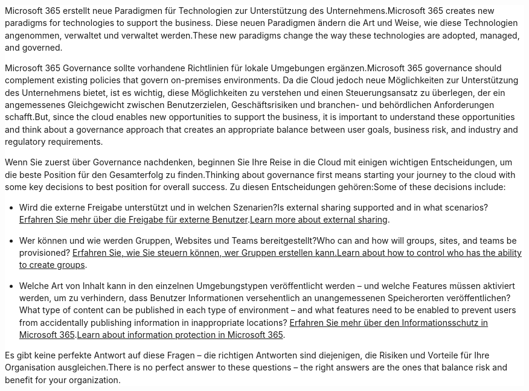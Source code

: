 <span data-ttu-id="9a52f-111">Microsoft 365 erstellt neue Paradigmen für Technologien zur Unterstützung des Unternehmens.</span><span class="sxs-lookup"><span data-stu-id="9a52f-111">Microsoft 365 creates new paradigms for technologies to support the business.</span></span> <span data-ttu-id="9a52f-112">Diese neuen Paradigmen ändern die Art und Weise, wie diese Technologien angenommen, verwaltet und verwaltet werden.</span><span class="sxs-lookup"><span data-stu-id="9a52f-112">These new paradigms change the way these technologies are adopted, managed, and governed.</span></span> 

<span data-ttu-id="9a52f-113">Microsoft 365 Governance sollte vorhandene Richtlinien für lokale Umgebungen ergänzen.</span><span class="sxs-lookup"><span data-stu-id="9a52f-113">Microsoft 365 governance should complement existing policies that govern on-premises environments.</span></span> <span data-ttu-id="9a52f-114">Da die Cloud jedoch neue Möglichkeiten zur Unterstützung des Unternehmens bietet, ist es wichtig, diese Möglichkeiten zu verstehen und einen Steuerungsansatz zu überlegen, der ein angemessenes Gleichgewicht zwischen Benutzerzielen, Geschäftsrisiken und branchen- und behördlichen Anforderungen schafft.</span><span class="sxs-lookup"><span data-stu-id="9a52f-114">But, since the cloud enables new opportunities to support the business, it is important to understand these opportunities and think about a governance approach that creates an appropriate balance between user goals, business risk, and industry and regulatory requirements.</span></span>

<span data-ttu-id="9a52f-115">Wenn Sie zuerst über Governance nachdenken, beginnen Sie Ihre Reise in die Cloud mit einigen wichtigen Entscheidungen, um die beste Position für den Gesamterfolg zu finden.</span><span class="sxs-lookup"><span data-stu-id="9a52f-115">Thinking about governance first means starting your journey to the cloud with some key decisions to best position for overall success.</span></span> <span data-ttu-id="9a52f-116">Zu diesen Entscheidungen gehören:</span><span class="sxs-lookup"><span data-stu-id="9a52f-116">Some of these decisions include:</span></span>

- <span data-ttu-id="9a52f-117">Wird die externe Freigabe unterstützt und in welchen Szenarien?</span><span class="sxs-lookup"><span data-stu-id="9a52f-117">Is external sharing supported and in what scenarios?</span></span> <span data-ttu-id="9a52f-118">[Erfahren Sie mehr über die Freigabe für externe Benutzer](./collaborate-with-people-outside-your-organization.md).</span><span class="sxs-lookup"><span data-stu-id="9a52f-118">[Learn more about external sharing](./collaborate-with-people-outside-your-organization.md).</span></span>

- <span data-ttu-id="9a52f-119">Wer können und wie werden Gruppen, Websites und Teams bereitgestellt?</span><span class="sxs-lookup"><span data-stu-id="9a52f-119">Who can and how will groups, sites, and teams be provisioned?</span></span> <span data-ttu-id="9a52f-120">[Erfahren Sie, wie Sie steuern können, wer Gruppen erstellen kann.](./manage-creation-of-groups.md)</span><span class="sxs-lookup"><span data-stu-id="9a52f-120">[Learn about how to control who has the ability to create groups](./manage-creation-of-groups.md).</span></span>

- <span data-ttu-id="9a52f-121">Welche Art von Inhalt kann in den einzelnen Umgebungstypen veröffentlicht werden – und welche Features müssen aktiviert werden, um zu verhindern, dass Benutzer Informationen versehentlich an unangemessenen Speicherorten veröffentlichen?</span><span class="sxs-lookup"><span data-stu-id="9a52f-121">What type of content can be published in each type of environment – and what features need to be enabled to prevent users from accidentally publishing information in inappropriate locations?</span></span> <span data-ttu-id="9a52f-122">[Erfahren Sie mehr über den Informationsschutz in Microsoft 365](../compliance/information-protection.md).</span><span class="sxs-lookup"><span data-stu-id="9a52f-122">[Learn about information protection in Microsoft 365](../compliance/information-protection.md).</span></span>

<span data-ttu-id="9a52f-123">Es gibt keine perfekte Antwort auf diese Fragen – die richtigen Antworten sind diejenigen, die Risiken und Vorteile für Ihre Organisation ausgleichen.</span><span class="sxs-lookup"><span data-stu-id="9a52f-123">There is no perfect answer to these questions – the right answers are the ones that balance risk and benefit for your organization.</span></span>
